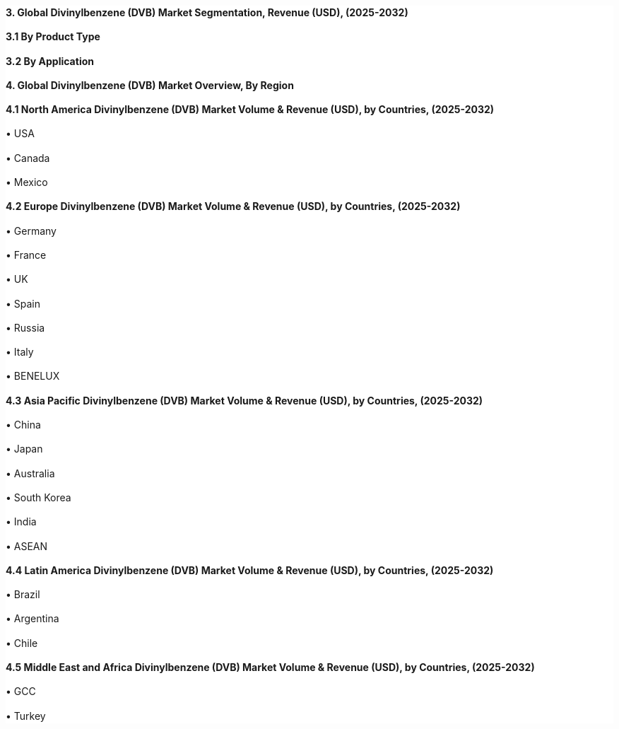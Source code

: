 <strong>3. Global Divinylbenzene (DVB) Market Segmentation, Revenue (USD), (2025-2032)</strong>

<strong>3.1 By Product Type</strong>

<strong>3.2 By Application</strong>

<strong>4. Global Divinylbenzene (DVB) Market Overview, By Region</strong>

<strong>4.1 North America Divinylbenzene (DVB) Market Volume &amp; Revenue (USD), by Countries, (2025-2032)</strong>

• USA

• Canada

• Mexico

<strong>4.2 Europe Divinylbenzene (DVB) Market Volume &amp; Revenue (USD), by Countries, (2025-2032)</strong>

• Germany

• France

• UK

• Spain

• Russia

• Italy

• BENELUX

<strong>4.3 Asia Pacific Divinylbenzene (DVB) Market Volume &amp; Revenue (USD), by Countries, (2025-2032)</strong>

• China

• Japan

• Australia

• South Korea

• India

• ASEAN

<strong>4.4 Latin America Divinylbenzene (DVB) Market Volume &amp; Revenue (USD), by Countries, (2025-2032)</strong>

• Brazil

• Argentina

• Chile

<strong>4.5 Middle East and Africa Divinylbenzene (DVB) Market Volume &amp; Revenue (USD), by Countries, (2025-2032)</strong>

• GCC

• Turkey
